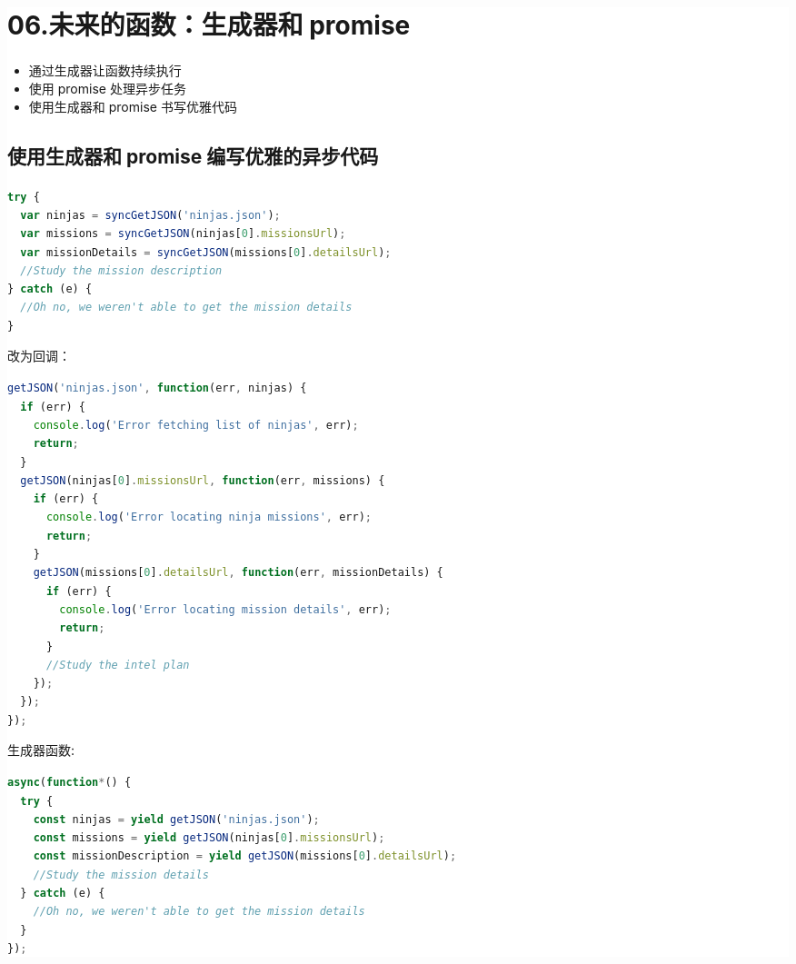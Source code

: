 # 06.未来的函数：生成器和 promise

- 通过生成器让函数持续执行
- 使用 promise 处理异步任务
- 使用生成器和 promise 书写优雅代码

## 使用生成器和 promise 编写优雅的异步代码

```js
try {
  var ninjas = syncGetJSON('ninjas.json');
  var missions = syncGetJSON(ninjas[0].missionsUrl);
  var missionDetails = syncGetJSON(missions[0].detailsUrl);
  //Study the mission description
} catch (e) {
  //Oh no, we weren't able to get the mission details
}
```

改为回调：

```js
getJSON('ninjas.json', function(err, ninjas) {
  if (err) {
    console.log('Error fetching list of ninjas', err);
    return;
  }
  getJSON(ninjas[0].missionsUrl, function(err, missions) {
    if (err) {
      console.log('Error locating ninja missions', err);
      return;
    }
    getJSON(missions[0].detailsUrl, function(err, missionDetails) {
      if (err) {
        console.log('Error locating mission details', err);
        return;
      }
      //Study the intel plan
    });
  });
});
```

生成器函数:

```js
async(function*() {
  try {
    const ninjas = yield getJSON('ninjas.json');
    const missions = yield getJSON(ninjas[0].missionsUrl);
    const missionDescription = yield getJSON(missions[0].detailsUrl);
    //Study the mission details
  } catch (e) {
    //Oh no, we weren't able to get the mission details
  }
});
```
